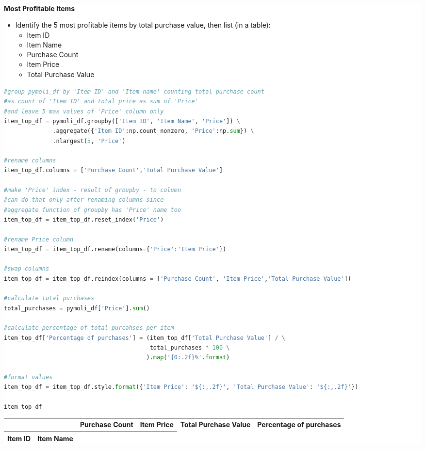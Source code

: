 

**Most Profitable Items**

* Identify the 5 most profitable items by total purchase value, then list (in a table):
  * Item ID
  * Item Name
  * Purchase Count
  * Item Price
  * Total Purchase Value


```python
#group pymoli_df by 'Item ID' and 'Item name' counting total purchase count
#as count of 'Item ID' and total price as sum of 'Price'
#and leave 5 max values of 'Price' column only
item_top_df = pymoli_df.groupby(['Item ID', 'Item Name', 'Price']) \
              .aggregate({'Item ID':np.count_nonzero, 'Price':np.sum}) \
              .nlargest(5, 'Price')
    
#rename columns
item_top_df.columns = ['Purchase Count','Total Purchase Value']

#make 'Price' index - result of groupby - to column
#can do that only after renaming columns since
#aggregate function of groupby has 'Price' name too
item_top_df = item_top_df.reset_index('Price')

#rename Price column
item_top_df = item_top_df.rename(columns={'Price':'Item Price'})

#swap columns
item_top_df = item_top_df.reindex(columns = ['Purchase Count', 'Item Price','Total Purchase Value'])
 
#calculate total purchases
total_purchases = pymoli_df['Price'].sum()

#calculate percentage of total purcahses per item
item_top_df['Percentage of purchases'] = (item_top_df['Total Purchase Value'] / \
                                          total_purchases * 100 \
                                         ).map('{0:.2f}%'.format)    
    
#format values
item_top_df = item_top_df.style.format({'Item Price': '${:,.2f}', 'Total Purchase Value': '${:,.2f}'})

item_top_df
```




<style  type="text/css" >
</style>  
<table id="T_0e14597a_2d57_11e8_9a57_8c85901d5a00" > 
<thead>    <tr> 
        <th class="blank" ></th> 
        <th class="blank level0" ></th> 
        <th class="col_heading level0 col0" >Purchase Count</th> 
        <th class="col_heading level0 col1" >Item Price</th> 
        <th class="col_heading level0 col2" >Total Purchase Value</th> 
        <th class="col_heading level0 col3" >Percentage of purchases</th> 
    </tr>    <tr> 
        <th class="index_name level0" >Item ID</th> 
        <th class="index_name level1" >Item Name</th> 
        <th class="blank" ></th> 
        <th class="blank" ></th> 